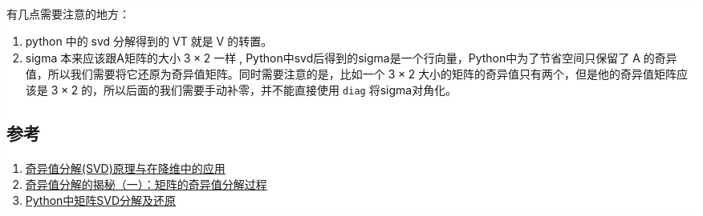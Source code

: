 有几点需要注意的地方：

1. python 中的 svd 分解得到的 VT 就是 V 的转置。
2.  sigma 本来应该跟A矩阵的大小 $3\times 2$ 一样 , Python中svd后得到的sigma是一个行向量，Python中为了节省空间只保留了 A 的奇异值，所以我们需要将它还原为奇异值矩阵。同时需要注意的是，比如一个 $3\times 2$ 大小的矩阵的奇异值只有两个，但是他的奇异值矩阵应该是 $3\times 2$ 的，所以后面的我们需要手动补零，并不能直接使用 `diag` 将sigma对角化。
   

## **参考**

1. [奇异值分解(SVD)原理与在降维中的应用](https://www.cnblogs.com/pinard/p/6251584.html) 
2. [奇异值分解的揭秘（一）：矩阵的奇异值分解过程](https://zhuanlan.zhihu.com/p/26306568) 
3. [Python中矩阵SVD分解及还原](https://blog.csdn.net/Cheese_pop/article/details/78346662) 
